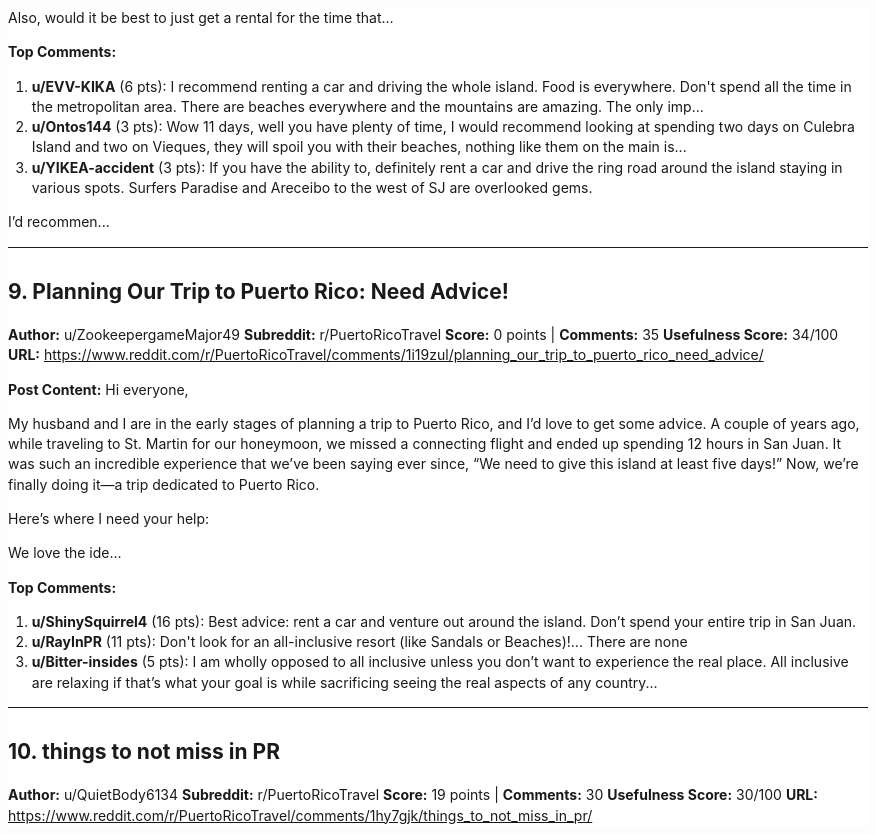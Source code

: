 Also, would it be best to just get a rental for the time that...

**Top Comments:**
1. **u/EVV-KIKA** (6 pts): I recommend renting a car and driving the whole island. Food is everywhere. Don't spend all the time in the metropolitan area. There are beaches everywhere and the mountains are amazing. 
The only imp...
2. **u/Ontos144** (3 pts): Wow 11 days, well you have plenty of time, I would recommend looking at spending two days on Culebra Island and two on Vieques, they will spoil you with their beaches, nothing like them on the main is...
3. **u/YIKEA-accident** (3 pts): If you have the ability to, definitely rent a car and drive the ring road around the island staying in various spots. Surfers Paradise and Areceibo to the west of SJ are overlooked gems.

I’d recommen...

---

## 9. Planning Our Trip to Puerto Rico: Need Advice!

**Author:** u/ZookeepergameMajor49
**Subreddit:** r/PuertoRicoTravel
**Score:** 0 points | **Comments:** 35
**Usefulness Score:** 34/100
**URL:** https://www.reddit.com/r/PuertoRicoTravel/comments/1i19zul/planning_our_trip_to_puerto_rico_need_advice/

**Post Content:**
Hi everyone,

My husband and I are in the early stages of planning a trip to Puerto Rico, and I’d love to get some advice. A couple of years ago, while traveling to St. Martin for our honeymoon, we missed a connecting flight and ended up spending 12 hours in San Juan. It was such an incredible experience that we’ve been saying ever since, “We need to give this island at least five days!” Now, we’re finally doing it—a trip dedicated to Puerto Rico.

Here’s where I need your help:

We love the ide...

**Top Comments:**
1. **u/ShinySquirrel4** (16 pts): Best advice: rent a car and venture out around the island. Don’t spend your entire trip in San Juan.
2. **u/RayInPR** (11 pts): Don't look for an all-inclusive resort (like Sandals or Beaches)!... There are none
3. **u/Bitter-insides** (5 pts): I am wholly opposed to all inclusive unless you don’t want to experience the real place. All inclusive are relaxing if that’s what your goal is while sacrificing seeing the real aspects of any country...

---

## 10. things to not miss in PR 

**Author:** u/QuietBody6134
**Subreddit:** r/PuertoRicoTravel
**Score:** 19 points | **Comments:** 30
**Usefulness Score:** 30/100
**URL:** https://www.reddit.com/r/PuertoRicoTravel/comments/1hy7gjk/things_to_not_miss_in_pr/
